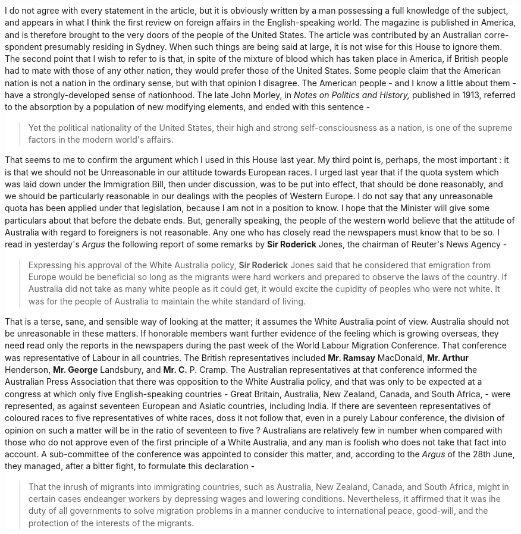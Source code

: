 I do not agree with every statement in the article, but it is obviously written by a man possessing a full knowledge of the subject, and appears in what I think the first review on foreign affairs in the English-speaking world. The magazine is published in America, and is therefore brought to the very doors of the people of the United States. The article was contributed by an Australian  corre- spondent  presumably residing in Sydney. When such things are being said at large, it is not wise for this House to ignore them. The second point that I wish to refer to is that, in spite of the mixture of blood which has taken place in America, if British people had to mate with those of any other nation, they would prefer those of the United States. Some people claim that the American nation is not a nation in the ordinary sense, but with that opinion I disagree. The American people - and I know a little about them - have a strongly-developed sense of nationhood. The late John Morley, in  *Notes on Politics and History,*  published in 1913, referred to the absorption by a population of new modifying elements, and ended with this sentence - 

  >Yet the political nationality of the United States, their high and strong self-consciousness as a nation, is one of the supreme factors in the modern world's affairs. 

That seems to me to confirm the argument which I used in this House last year. My third point is, perhaps, the most important : it is that we should not be Unreasonable in our attitude towards European races. I urged last year that if the quota system which was laid down under the Immigration Bill, then under discussion, was to be put into effect, that should be done reasonably, and we should be particularly reasonable in our dealings with the peoples of Western Europe. I do not say that any unreasonable quota has been applied under that legislation, because I am not in a position to know. I hope that the Minister will give some particulars about that before the debate ends. But, generally speaking, the people of the western world believe that the attitude of Australia with regard to foreigners is not reasonable. Any one who has closely read the newspapers must know that to be so. I read in yesterday's  *Argus*  the following report of some remarks by  **Sir Roderick**  Jones, the  chairman  of Reuter's News Agency - 

  >Expressing his approval of the White Australia policy,  **Sir Roderick**  Jones said that he considered that emigration from Europe would be beneficial so long as the migrants were hard workers and prepared to observe the laws of the country. If Australia did not take as many white people as it could get, it would excite the cupidity of peoples who were not white. It was for the people of Australia to maintain the white standard of living. 

That is a terse, sane, and sensible way of looking at the matter; it assumes the White Australia point of view. Australia should not be unreasonable in these matters. If honorable members want further evidence of the feeling which is growing overseas, they need read only the reports in the newspapers during the past week of the World Labour Migration Conference. That conference was representative of Labour in all countries. The British representatives included  **Mr. Ramsay**  MacDonald,  **Mr. Arthur**  Henderson,  **Mr. George**  Landsbury, and  **Mr. C.**  P. Cramp. The Australian representatives at that conference informed the Australian Press Association that there was opposition to the White Australia policy, and that was only to be expected at a congress at which only five English-speaking countries - Great Britain, Australia, New Zealand, Canada, and South Africa, - were represented, as against seventeen European and Asiatic countries, including India. If there are seventeen representatives of coloured races to five representatives of white races, doss it not follow that, even in a purely Labour conference, the division of opinion on such a matter will be in the ratio of seventeen to five ? Australians are relatively few in number when compared with those who do not approve even of the first principle of a White Australia, and any man is foolish who does not take that fact into account. A sub-committee of the conference was appointed to consider this matter, and, according to the  *Argus*  of the 28th June, they managed, after a bitter fight, to formulate this declaration - 

  >That the inrush of migrants into immigrating countries, such as Australia, New Zealand, Canada, and South Africa, might in certain cases  endeanger  workers by depressing wages and lowering conditions. Nevertheless, it affirmed that it was ihe duty of all governments to solve migration problems in a manner conducive to international peace, good-will, and the protection of the interests of the migrants. 
